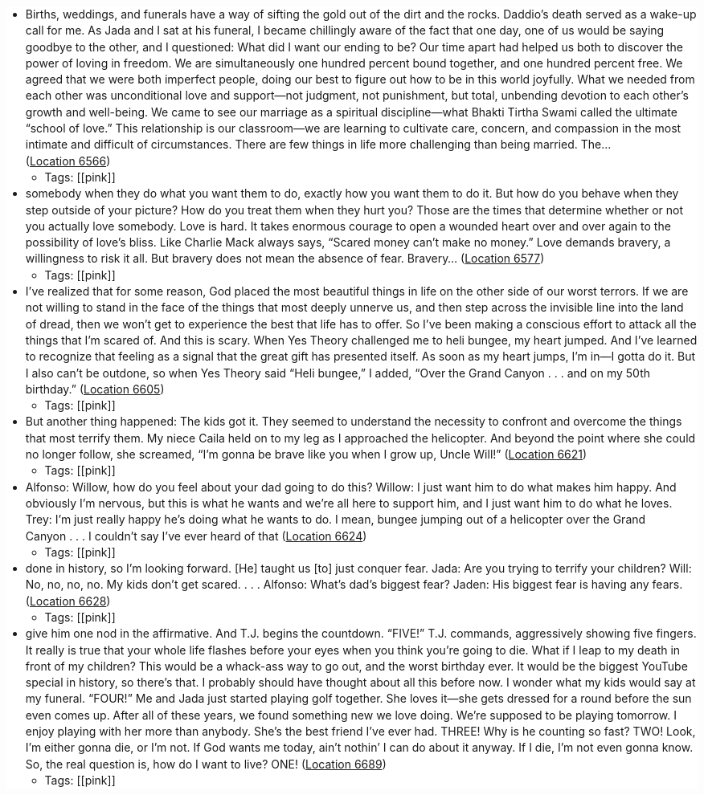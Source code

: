 - Births, weddings, and funerals have a way of sifting the gold out of the dirt and the rocks. Daddio’s death served as a wake-up call for me. As Jada and I sat at his funeral, I became chillingly aware of the fact that one day, one of us would be saying goodbye to the other, and I questioned: What did I want our ending to be? Our time apart had helped us both to discover the power of loving in freedom. We are simultaneously one hundred percent bound together, and one hundred percent free. We agreed that we were both imperfect people, doing our best to figure out how to be in this world joyfully. What we needed from each other was unconditional love and support—not judgment, not punishment, but total, unbending devotion to each other’s growth and well-being. We came to see our marriage as a spiritual discipline—what Bhakti Tirtha Swami called the ultimate “school of love.” This relationship is our classroom—we are learning to cultivate care, concern, and compassion in the most intimate and difficult of circumstances. There are few things in life more challenging than being married. The… ([Location 6566](https://readwise.io/to_kindle?action=open&asin=B096LPZXCH&location=6566))
    - Tags: [[pink]] 
- somebody when they do what you want them to do, exactly how you want them to do it. But how do you behave when they step outside of your picture? How do you treat them when they hurt you? Those are the times that determine whether or not you actually love somebody. Love is hard. It takes enormous courage to open a wounded heart over and over again to the possibility of love’s bliss. Like Charlie Mack always says, “Scared money can’t make no money.” Love demands bravery, a willingness to risk it all. But bravery does not mean the absence of fear. Bravery… ([Location 6577](https://readwise.io/to_kindle?action=open&asin=B096LPZXCH&location=6577))
    - Tags: [[pink]] 
- I’ve realized that for some reason, God placed the most beautiful things in life on the other side of our worst terrors. If we are not willing to stand in the face of the things that most deeply unnerve us, and then step across the invisible line into the land of dread, then we won’t get to experience the best that life has to offer. So I’ve been making a conscious effort to attack all the things that I’m scared of. And this is scary. When Yes Theory challenged me to heli bungee, my heart jumped. And I’ve learned to recognize that feeling as a signal that the great gift has presented itself. As soon as my heart jumps, I’m in—I gotta do it. But I also can’t be outdone, so when Yes Theory said “Heli bungee,” I added, “Over the Grand Canyon . . . and on my 50th birthday.” ([Location 6605](https://readwise.io/to_kindle?action=open&asin=B096LPZXCH&location=6605))
    - Tags: [[pink]] 
- But another thing happened: The kids got it. They seemed to understand the necessity to confront and overcome the things that most terrify them. My niece Caila held on to my leg as I approached the helicopter. And beyond the point where she could no longer follow, she screamed, “I’m gonna be brave like you when I grow up, Uncle Will!” ([Location 6621](https://readwise.io/to_kindle?action=open&asin=B096LPZXCH&location=6621))
    - Tags: [[pink]] 
- Alfonso: Willow, how do you feel about your dad going to do this? Willow: I just want him to do what makes him happy. And obviously I’m nervous, but this is what he wants and we’re all here to support him, and I just want him to do what he loves. Trey: I’m just really happy he’s doing what he wants to do. I mean, bungee jumping out of a helicopter over the Grand Canyon . . . I couldn’t say I’ve ever heard of that ([Location 6624](https://readwise.io/to_kindle?action=open&asin=B096LPZXCH&location=6624))
    - Tags: [[pink]] 
- done in history, so I’m looking forward. [He] taught us [to] just conquer fear. Jada: Are you trying to terrify your children? Will: No, no, no, no. My kids don’t get scared. . . . Alfonso: What’s dad’s biggest fear? Jaden: His biggest fear is having any fears. ([Location 6628](https://readwise.io/to_kindle?action=open&asin=B096LPZXCH&location=6628))
    - Tags: [[pink]] 
- give him one nod in the affirmative. And T.J. begins the countdown. “FIVE!” T.J. commands, aggressively showing five fingers. It really is true that your whole life flashes before your eyes when you think you’re going to die. What if I leap to my death in front of my children? This would be a whack-ass way to go out, and the worst birthday ever. It would be the biggest YouTube special in history, so there’s that. I probably should have thought about all this before now. I wonder what my kids would say at my funeral. “FOUR!” Me and Jada just started playing golf together. She loves it—she gets dressed for a round before the sun even comes up. After all of these years, we found something new we love doing. We’re supposed to be playing tomorrow. I enjoy playing with her more than anybody. She’s the best friend I’ve ever had. THREE! Why is he counting so fast? TWO! Look, I’m either gonna die, or I’m not. If God wants me today, ain’t nothin’ I can do about it anyway. If I die, I’m not even gonna know. So, the real question is, how do I want to live? ONE! ([Location 6689](https://readwise.io/to_kindle?action=open&asin=B096LPZXCH&location=6689))
    - Tags: [[pink]]

